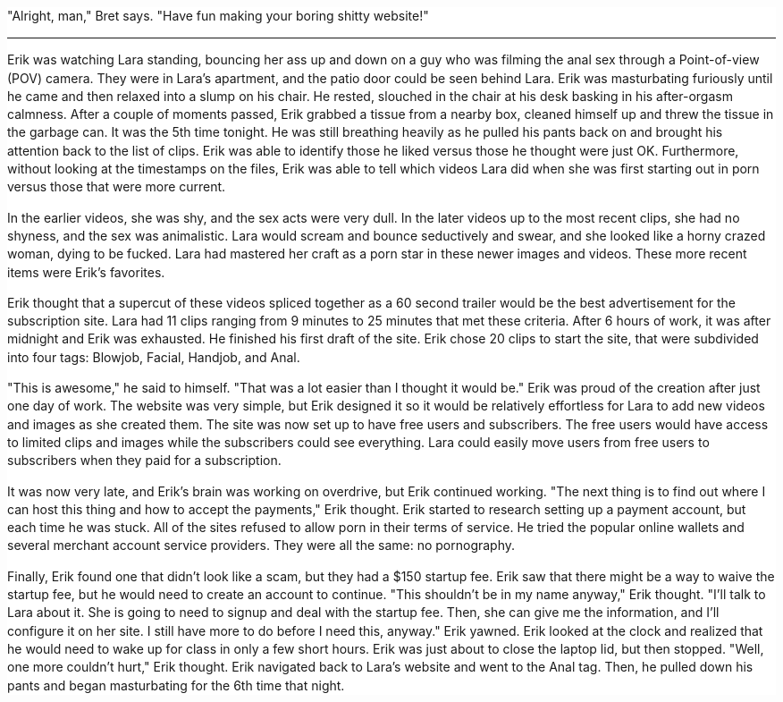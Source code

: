 "Alright, man," Bret says. "Have fun making your boring shitty website!"

------------------------------------------------------------------------

Erik was watching Lara standing, bouncing her ass up and down on a guy
who was filming the anal sex through a Point-of-view (POV) camera. They
were in Lara’s apartment, and the patio door could be seen behind Lara.
Erik was masturbating furiously until he came and then relaxed into a
slump on his chair. He rested, slouched in the chair at his desk basking
in his after-orgasm calmness. After a couple of moments passed, Erik
grabbed a tissue from a nearby box, cleaned himself up and threw the
tissue in the garbage can. It was the 5th time tonight. He was still
breathing heavily as he pulled his pants back on and brought his
attention back to the list of clips. Erik was able to identify those he
liked versus those he thought were just OK. Furthermore, without looking
at the timestamps on the files, Erik was able to tell which videos Lara
did when she was first starting out in porn versus those that were more
current.

In the earlier videos, she was shy, and the sex acts were very dull. In
the later videos up to the most recent clips, she had no shyness, and
the sex was animalistic. Lara would scream and bounce seductively and
swear, and she looked like a horny crazed woman, dying to be fucked.
Lara had mastered her craft as a porn star in these newer images and
videos. These more recent items were Erik’s favorites.

Erik thought that a supercut of these videos spliced together as a 60
second trailer would be the best advertisement for the subscription
site. Lara had 11 clips ranging from 9 minutes to 25 minutes that met
these criteria. After 6 hours of work, it was after midnight and Erik
was exhausted. He finished his first draft of the site. Erik chose 20
clips to start the site, that were subdivided into four tags: Blowjob,
Facial, Handjob, and Anal.

"This is awesome," he said to himself. "That was a lot easier than I
thought it would be." Erik was proud of the creation after just one day
of work. The website was very simple, but Erik designed it so it would
be relatively effortless for Lara to add new videos and images as she
created them. The site was now set up to have free users and
subscribers. The free users would have access to limited clips and
images while the subscribers could see everything. Lara could easily
move users from free users to subscribers when they paid for a
subscription.

It was now very late, and Erik’s brain was working on overdrive, but
Erik continued working. "The next thing is to find out where I can host
this thing and how to accept the payments," Erik thought. Erik started
to research setting up a payment account, but each time he was stuck.
All of the sites refused to allow porn in their terms of service. He
tried the popular online wallets and several merchant account service
providers. They were all the same: no pornography.

Finally, Erik found one that didn’t look like a scam, but they had a
\$150 startup fee. Erik saw that there might be a way to waive the
startup fee, but he would need to create an account to continue. "This
shouldn’t be in my name anyway," Erik thought. "I’ll talk to Lara about
it. She is going to need to signup and deal with the startup fee. Then,
she can give me the information, and I’ll configure it on her site. I
still have more to do before I need this, anyway." Erik yawned. Erik
looked at the clock and realized that he would need to wake up for class
in only a few short hours. Erik was just about to close the laptop lid,
but then stopped. "Well, one more couldn’t hurt," Erik thought. Erik
navigated back to Lara’s website and went to the Anal tag. Then, he
pulled down his pants and began masturbating for the 6th time that
night.
